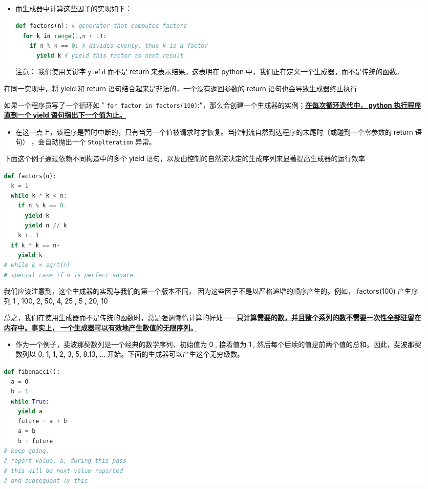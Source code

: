 - 而生成器中计算这些因子的实现如下：

  ```python
  def factors(n): # generator that computes factors
    for k in range(1,n + 1):
      if n % k == 0: # divides evenly, thus k is a factor
        yield k # yield this factor as next result
  ```

  注意： 我们使用关键字 `yield` 而不是 return 来表示结果。这表明在 python 中，我们正在定义一个生成器，而不是传统的函数。

在同一实现中，将 yield 和 return 语句结合起来是非法的，一个没有返回参数的 return 语句也会导致生成器终止执行

如果一个程序员写了一个循环如 " `for factor in factors(100)`:”，那么会创建一个生成器的实例；**<u>在每次循环迭代中， python 执行程序直到一个 yield 语句指出下一个值为止。</u>**

- 在这一点上，该程序是暂时中断的，只有当另一个值被请求时才恢复。当控制流自然到达程序的末尾时（或碰到一个零参数的 return 语句） ，会自动抛出一个 `Stoplteration` 异常。

下面这个例子通过依赖不同构造中的多个 yield 语句，以及由控制的自然流决定的生成序列来显著提高生成器的运行效率

```python
def factors(n):
  k = 1
  while k * k < n:
    if n % k == 0.
      yield k
      yield n // k
    k += 1
  if k * k == n·
    yield k
# while k < sqrt(n)
# special case if n is perfect square
```

我们应该注意到，这个生成器的实现与我们的第一个版本不同， 因为这些因子不是以严格递增的顺序产生的。例如， factors(100) 产生序列 1 , 100, 2, 50, 4, 25 , 5 , 20, 10

总之，我们在使用生成器而不是传统的函数时，总是强调懒惰计算的好处——**<u>只计算需要的数，并且整个系列的数不需要一次性全部驻留在内存中。事实上， 一个生成器可以有效地产生数值的无限序列。</u>**

- 作为一个例子，斐波那契数列是一个经典的数学序列、初始值为 0 , 接着值为 1 , 然后每个后续的值是前两个值的总和。因此，斐波那契数列以 0, 1, 1, 2, 3, 5, 8,13, … 开始。下面的生成器可以产生这个无穷级数。

```python
def fibonacci():
  a = O
  b = 1
  while True:
    yield a
    future = a + b
    a = b
    b = future
# keep going.
# report value, a, during this pass
# this will be next value reported
# and subsequent ly this
```
